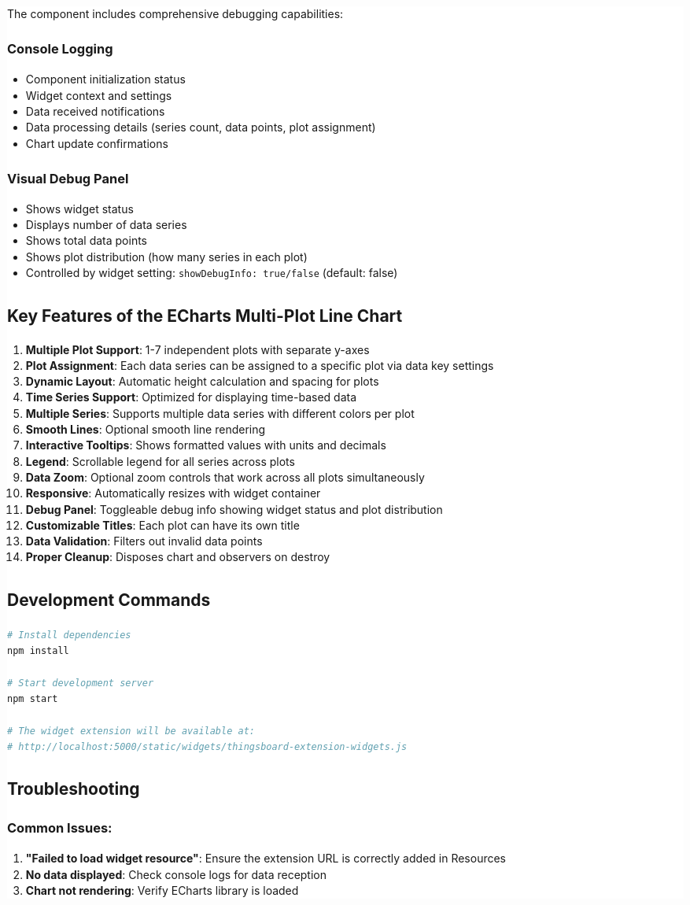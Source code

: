 The component includes comprehensive debugging capabilities:

### Console Logging
- Component initialization status
- Widget context and settings
- Data received notifications
- Data processing details (series count, data points, plot assignment)
- Chart update confirmations

### Visual Debug Panel
- Shows widget status
- Displays number of data series
- Shows total data points
- Shows plot distribution (how many series in each plot)
- Controlled by widget setting: `showDebugInfo: true/false` (default: false)

## Key Features of the ECharts Multi-Plot Line Chart

1. **Multiple Plot Support**: 1-7 independent plots with separate y-axes
2. **Plot Assignment**: Each data series can be assigned to a specific plot via data key settings
3. **Dynamic Layout**: Automatic height calculation and spacing for plots
4. **Time Series Support**: Optimized for displaying time-based data
5. **Multiple Series**: Supports multiple data series with different colors per plot
6. **Smooth Lines**: Optional smooth line rendering
7. **Interactive Tooltips**: Shows formatted values with units and decimals
8. **Legend**: Scrollable legend for all series across plots
9. **Data Zoom**: Optional zoom controls that work across all plots simultaneously
10. **Responsive**: Automatically resizes with widget container
11. **Debug Panel**: Toggleable debug info showing widget status and plot distribution
12. **Customizable Titles**: Each plot can have its own title
13. **Data Validation**: Filters out invalid data points
14. **Proper Cleanup**: Disposes chart and observers on destroy

## Development Commands

```bash
# Install dependencies
npm install

# Start development server
npm start

# The widget extension will be available at:
# http://localhost:5000/static/widgets/thingsboard-extension-widgets.js
```

## Troubleshooting

### Common Issues:
1. **"Failed to load widget resource"**: Ensure the extension URL is correctly added in Resources
2. **No data displayed**: Check console logs for data reception
3. **Chart not rendering**: Verify ECharts library is loaded
